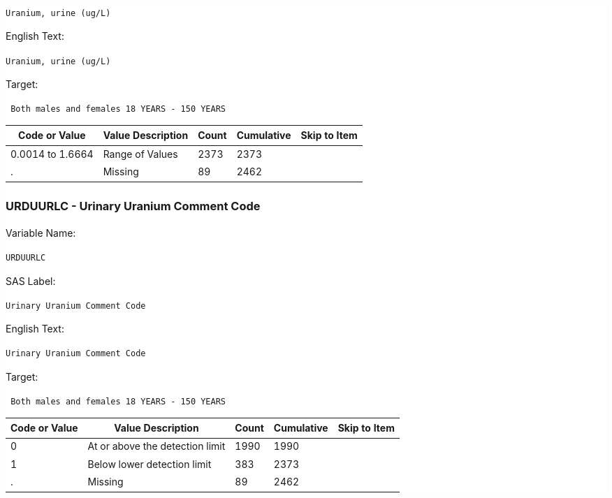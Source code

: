     Uranium, urine (ug/L)
English Text:

    Uranium, urine (ug/L)
Target:

     Both males and females 18 YEARS - 150 YEARS
Code or Value | Value Description | Count | Cumulative | Skip to Item  
---|---|---|---|---  
0.0014 to 1.6664 | Range of Values | 2373 | 2373 |   
. | Missing | 89 | 2462 |   
  
### URDUURLC - Urinary Uranium Comment Code

Variable Name:

    URDUURLC
SAS Label:

    Urinary Uranium Comment Code
English Text:

    Urinary Uranium Comment Code
Target:

     Both males and females 18 YEARS - 150 YEARS
Code or Value | Value Description | Count | Cumulative | Skip to Item  
---|---|---|---|---  
0 | At or above the detection limit | 1990 | 1990 |   
1 | Below lower detection limit | 383 | 2373 |   
. | Missing | 89 | 2462 | 

